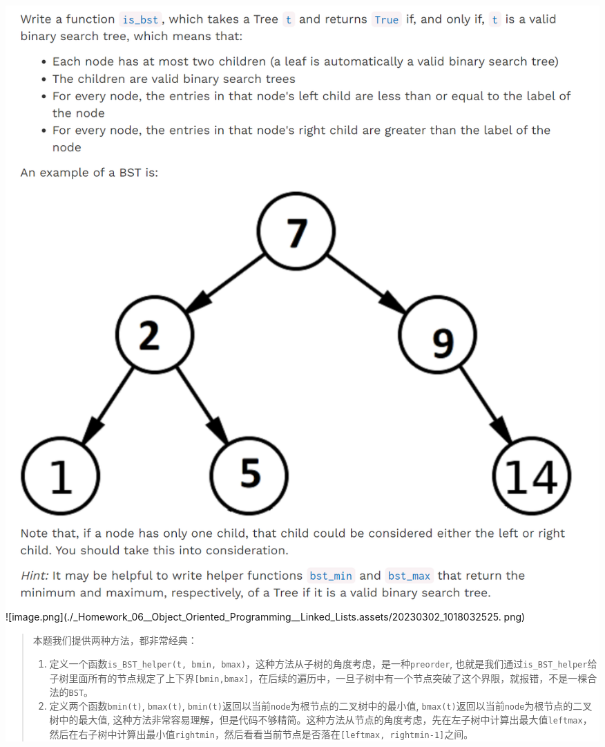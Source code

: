 >
![image.png](./_Homework_06__Object_Oriented_Programming__Linked_Lists.assets/20230302_1018034557.png)![image.png](./_Homework_06__Object_Oriented_Programming__Linked_Lists.assets/20230302_1018032525.
png)
> 本题我们提供两种方法，都非常经典：
> 1. 定义一个函数`is_BST_helper(t, bmin, bmax)`，这种方法从子树的角度考虑，是一种`preorder`, 也就是我们通过`is_BST_helper`给子树里面所有的节点规定了上下界`[bmin,bmax]`，在后续的遍历中，一旦子树中有一个节点突破了这个界限，就报错，不是一棵合法的`BST`。
> 2. 定义两个函数`bmin(t)`, `bmax(t)`, `bmin(t)`返回以当前`node`为根节点的二叉树中的最小值, `bmax(t)`返回以当前`node`为根节点的二叉树中的最大值, 这种方法非常容易理解，但是代码不够精简。这种方法从节点的角度考虑，先在左子树中计算出最大值`leftmax`，然后在右子树中计算出最小值`rightmin`，然后看看当前节点是否落在`[leftmax, rightmin-1]`之间。
